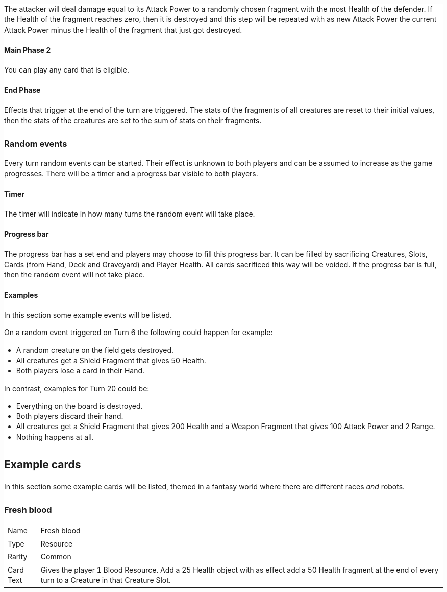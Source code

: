 The attacker will deal damage equal to its Attack Power to a randomly chosen fragment with the most Health of the defender. If the Health of the fragment reaches zero, then it is destroyed and this step will be repeated with as new Attack Power the current Attack Power minus the Health of the fragment that just got destroyed.

#### Main Phase 2
You can play any card that is eligible.

#### End Phase
Effects that trigger at the end of the turn are triggered. The stats of the fragments of all creatures are reset to their initial values, then the stats of the creatures are set to the sum of stats on their fragments.

### Random events
Every turn random events can be started. Their effect is unknown to both players and can be assumed to increase as the game progresses. There will be a timer and a progress bar visible to both players.

#### Timer
The timer will indicate in how many turns the random event will take place.

#### Progress bar
The progress bar has a set end and players may choose to fill this progress bar. It can be filled by sacrificing Creatures, Slots, Cards (from Hand, Deck and Graveyard) and Player Health. All cards sacrificed this way will be voided. If the progress bar is full, then the random event will not take place.

#### Examples
In this section some example events will be listed.

On a random event triggered on Turn 6 the following could happen for example:
- A random creature on the field gets destroyed.
- All creatures get a Shield Fragment that gives 50 Health.
- Both players lose a card in their Hand.

In contrast, examples for Turn 20 could be:
- Everything on the board is destroyed.
- Both players discard their hand.
- All creatures get a Shield Fragment that gives 200 Health and a Weapon Fragment that gives 100 Attack Power and 2 Range.
- Nothing happens at all.

## Example cards
In this section some example cards will be listed, themed in a fantasy world where there are different races *and* robots.

### Fresh blood
<table>
  <tr><td>Name</td><td>Fresh blood</td></tr>
  <tr><td>Type</td><td>Resource</td></tr>
  <tr><td>Rarity</td><td>Common</td></tr>
  <tr><td>Card Text</td><td>Gives the player 1 Blood Resource. Add a 25 Health object with as effect add a 50 Health fragment at the end of every turn to a Creature in that Creature Slot.</td></tr>
</table>
